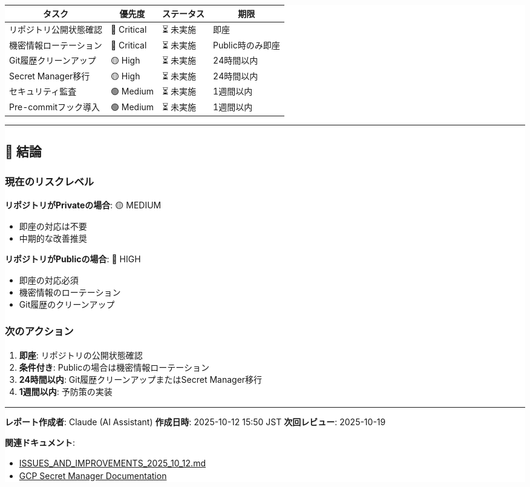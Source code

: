 | タスク | 優先度 | ステータス | 期限 |
|--------|--------|-----------|------|
| リポジトリ公開状態確認 | 🔴 Critical | ⏳ 未実施 | 即座 |
| 機密情報ローテーション | 🔴 Critical | ⏳ 未実施 | Public時のみ即座 |
| Git履歴クリーンアップ | 🟡 High | ⏳ 未実施 | 24時間以内 |
| Secret Manager移行 | 🟡 High | ⏳ 未実施 | 24時間以内 |
| セキュリティ監査 | 🟢 Medium | ⏳ 未実施 | 1週間以内 |
| Pre-commitフック導入 | 🟢 Medium | ⏳ 未実施 | 1週間以内 |

---

## 🎯 結論

### 現在のリスクレベル

**リポジトリがPrivateの場合**: 🟡 MEDIUM
- 即座の対応は不要
- 中期的な改善推奨

**リポジトリがPublicの場合**: 🔴 HIGH
- 即座の対応必須
- 機密情報のローテーション
- Git履歴のクリーンアップ

### 次のアクション

1. **即座**: リポジトリの公開状態確認
2. **条件付き**: Publicの場合は機密情報ローテーション
3. **24時間以内**: Git履歴クリーンアップまたはSecret Manager移行
4. **1週間以内**: 予防策の実装

---

**レポート作成者**: Claude (AI Assistant)
**作成日時**: 2025-10-12 15:50 JST
**次回レビュー**: 2025-10-19

**関連ドキュメント**:
- [ISSUES_AND_IMPROVEMENTS_2025_10_12.md](./ISSUES_AND_IMPROVEMENTS_2025_10_12.md)
- [GCP Secret Manager Documentation](https://cloud.google.com/secret-manager/docs)
